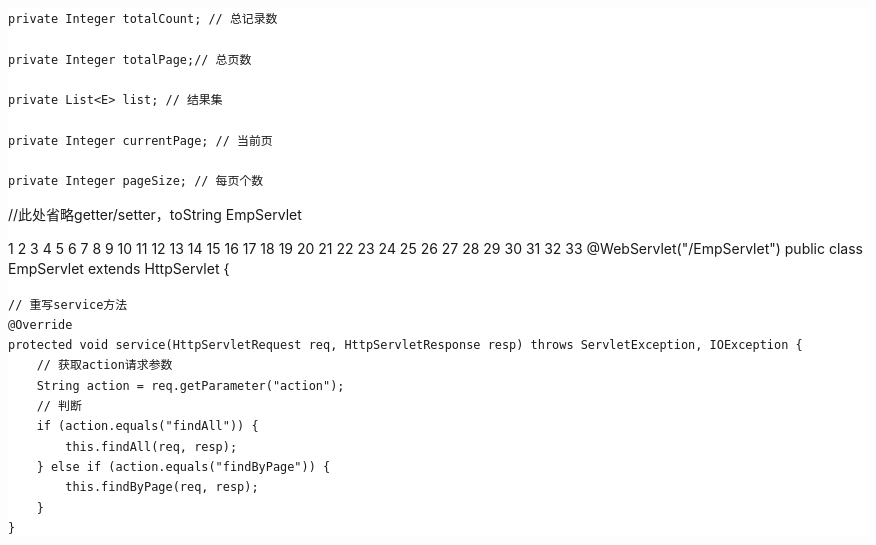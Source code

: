     private Integer totalCount; // 总记录数

    private Integer totalPage;// 总页数

    private List<E> list; // 结果集

    private Integer currentPage; // 当前页

    private Integer pageSize; // 每页个数
  
  //此处省略getter/setter，toString
EmpServlet

1
2
3
4
5
6
7
8
9
10
11
12
13
14
15
16
17
18
19
20
21
22
23
24
25
26
27
28
29
30
31
32
33
@WebServlet("/EmpServlet")
public class EmpServlet extends HttpServlet {

    // 重写service方法
    @Override
    protected void service(HttpServletRequest req, HttpServletResponse resp) throws ServletException, IOException {
        // 获取action请求参数
        String action = req.getParameter("action");
        // 判断
        if (action.equals("findAll")) {
            this.findAll(req, resp);
        } else if (action.equals("findByPage")) {
            this.findByPage(req, resp);
        }
    }
